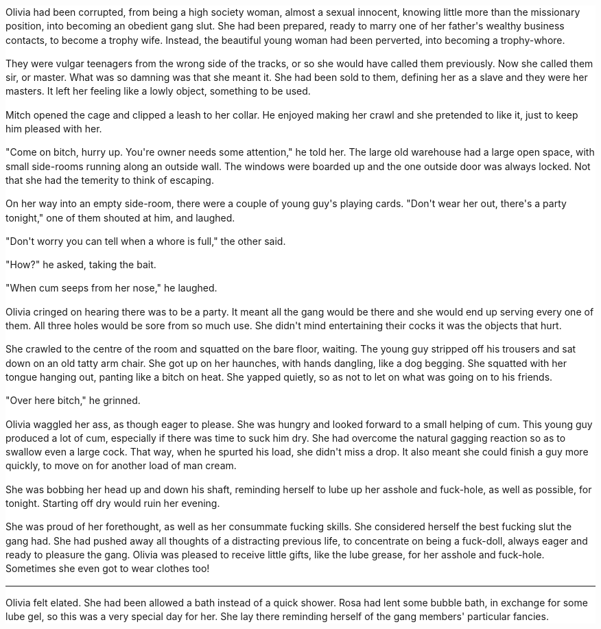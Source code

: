  Olivia had been corrupted, from being a high society woman, almost a sexual innocent, knowing little more than the missionary position, into becoming an obedient gang slut. She had been prepared, ready to marry one of her father's wealthy business contacts, to become a trophy wife. Instead, the beautiful young woman had been perverted, into becoming a trophy-whore. 

 They were vulgar teenagers from the wrong side of the tracks, or so she would have called them previously. Now she called them sir, or master. What was so damning was that she meant it. She had been sold to them, defining her as a slave and they were her masters. It left her feeling like a lowly object, something to be used. 

 Mitch opened the cage and clipped a leash to her collar. He enjoyed making her crawl and she pretended to like it, just to keep him pleased with her. 

 "Come on bitch, hurry up. You're owner needs some attention," he told her. The large old warehouse had a large open space, with small side-rooms running along an outside wall. The windows were boarded up and the one outside door was always locked. Not that she had the temerity to think of escaping. 

 On her way into an empty side-room, there were a couple of young guy's playing cards. "Don't wear her out, there's a party tonight," one of them shouted at him, and laughed. 

 "Don't worry you can tell when a whore is full," the other said. 

 "How?" he asked, taking the bait. 

 "When cum seeps from her nose," he laughed. 

 Olivia cringed on hearing there was to be a party. It meant all the gang would be there and she would end up serving every one of them. All three holes would be sore from so much use. She didn't mind entertaining their cocks it was the objects that hurt. 

 She crawled to the centre of the room and squatted on the bare floor, waiting. The young guy stripped off his trousers and sat down on an old tatty arm chair. She got up on her haunches, with hands dangling, like a dog begging. She squatted with her tongue hanging out, panting like a bitch on heat. She yapped quietly, so as not to let on what was going on to his friends. 

 "Over here bitch," he grinned. 

 Olivia waggled her ass, as though eager to please. She was hungry and looked forward to a small helping of cum. This young guy produced a lot of cum, especially if there was time to suck him dry. She had overcome the natural gagging reaction so as to swallow even a large cock. That way, when he spurted his load, she didn't miss a drop. It also meant she could finish a guy more quickly, to move on for another load of man cream. 

 She was bobbing her head up and down his shaft, reminding herself to lube up her asshole and fuck-hole, as well as possible, for tonight. Starting off dry would ruin her evening. 

 She was proud of her forethought, as well as her consummate fucking skills. She considered herself the best fucking slut the gang had. She had pushed away all thoughts of a distracting previous life, to concentrate on being a fuck-doll, always eager and ready to pleasure the gang. Olivia was pleased to receive little gifts, like the lube grease, for her asshole and fuck-hole. Sometimes she even got to wear clothes too! 

 *** 

 Olivia felt elated. She had been allowed a bath instead of a quick shower. Rosa had lent some bubble bath, in exchange for some lube gel, so this was a very special day for her. She lay there reminding herself of the gang members' particular fancies. 

